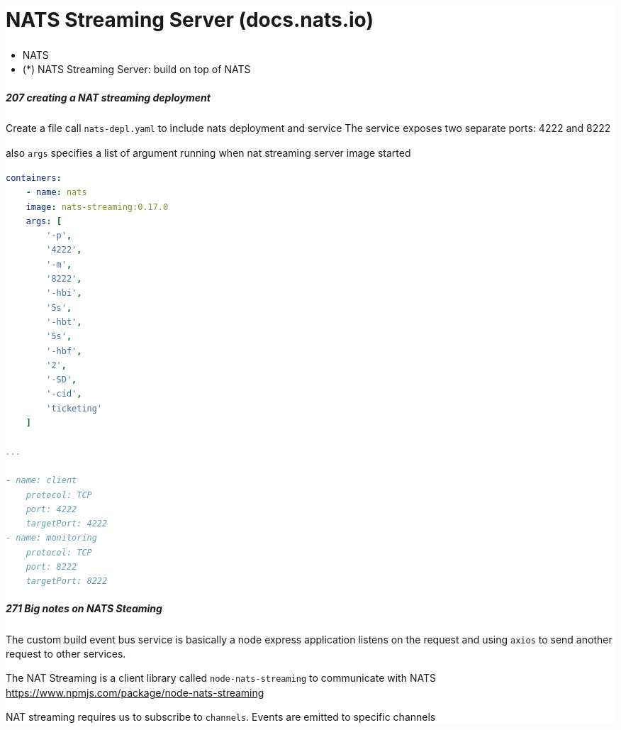# NATS Streaming Server (docs.nats.io)

- NATS
- (*) NATS Streaming Server: build on top of NATS

##### 207 creating a NAT streaming deployment
Create a file call `nats-depl.yaml` to include nats deployment and service
The service exposes two separate ports: 4222 and 8222

also `args` specifies a list of argument running when nat streaming server image started
```yaml
containers:
    - name: nats
    image: nats-streaming:0.17.0
    args: [
        '-p',
        '4222',
        '-m',
        '8222',
        '-hbi',
        '5s',
        '-hbt',
        '5s',
        '-hbf',
        '2',
        '-SD',
        '-cid',
        'ticketing'
    ]

...

- name: client
    protocol: TCP
    port: 4222
    targetPort: 4222
- name: monitoring
    protocol: TCP
    port: 8222
    targetPort: 8222
```


##### 271 Big notes on NATS Steaming

The custom build event bus service is basically a node express application listens on the request and using `axios` to send another request to other services.


The NAT Streaming is a client library called `node-nats-streaming` to communicate with NATS
https://www.npmjs.com/package/node-nats-streaming

NAT streaming requires us to subscribe to `channels`. Events are emitted to specific channels
